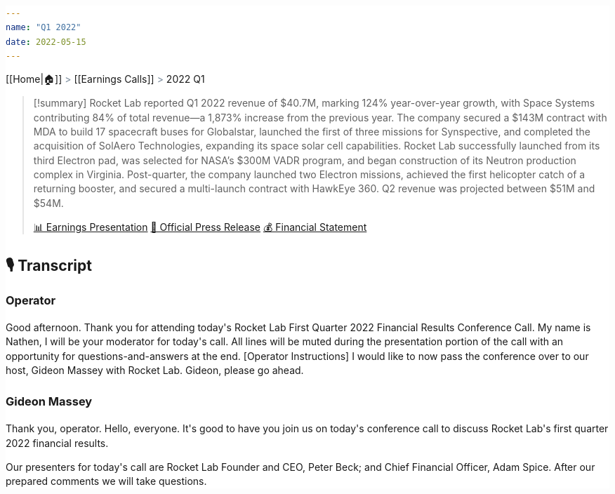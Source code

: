 ```yaml
---
name: "Q1 2022"
date: 2022-05-15
---
```

[[Home|🏠]] <span style="color: LightSlateGray">></span> [[Earnings Calls]] <span style="color: LightSlateGray">></span> 2022 Q1

>[!summary]
>Rocket Lab reported Q1 2022 revenue of $40.7M, marking 124% year-over-year growth, with Space Systems contributing 84% of total revenue—a 1,873% increase from the previous year. The company secured a $143M contract with MDA to build 17 spacecraft buses for Globalstar, launched the first of three missions for Synspective, and completed the acquisition of SolAero Technologies, expanding its space solar cell capabilities. Rocket Lab successfully launched from its third Electron pad, was selected for NASA’s $300M VADR program, and began construction of its Neutron production complex in Virginia. Post-quarter, the company launched two Electron missions, achieved the first helicopter catch of a returning booster, and secured a multi-launch contract with HawkEye 360. Q2 revenue was projected between $51M and $54M.
>
>[📊 Earnings Presentation](https://s28.q4cdn.com/737637457/files/doc_financials/2022/q1/Rocket-Lab_FINAL_Q1-2022-presentation.pdf)
>[📰 Official Press Release](https://investors.rocketlabusa.com/news/news-details/2022/Rocket-Lab-Announces-First-Quarter-2022-Financial-Results-and-Guidance-for-Second-Quarter-2022/)
>[💰 Financial Statement](https://s28.q4cdn.com/737637457/files/doc_financials/2022/q1/d5b99770-f0a1-4134-acdb-54b451f9e0fa.pdf)


<div class="responsive-video">
<iframe src="https://www.youtube.com/embed/7Ko8YkHbSPA" title="Rocket Lab Q1 2022 Financial Results Update and Conference Call" frameborder="0" allow="accelerometer; autoplay; clipboard-write; encrypted-media; gyroscope; picture-in-picture; web-share" referrerpolicy="strict-origin-when-cross-origin" allowfullscreen></iframe>
</div>



## 🎙️ Transcript

### Operator
Good afternoon. Thank you for attending today's Rocket Lab First Quarter 2022 Financial Results Conference Call. My name is Nathen, I will be your moderator for today's call. All lines will be muted during the presentation portion of the call with an opportunity for questions-and-answers at the end. [Operator Instructions] I would like to now pass the conference over to our host, Gideon Massey with Rocket Lab. Gideon, please go ahead.

### Gideon Massey
Thank you, operator. Hello, everyone. It's good to have you join us on today's conference call to discuss Rocket Lab's first quarter 2022 financial results.

Our presenters for today's call are Rocket Lab Founder and CEO, Peter Beck; and Chief Financial Officer, Adam Spice. After our prepared comments we will take questions.
